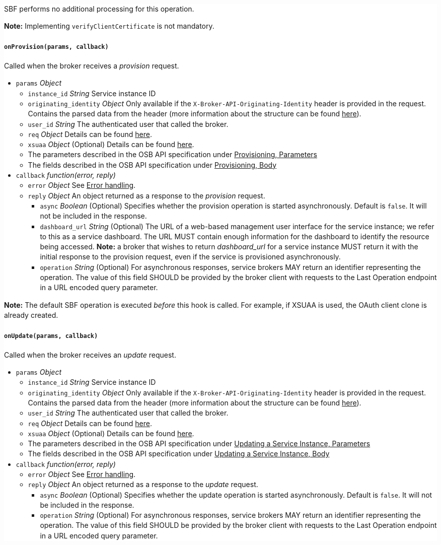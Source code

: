 SBF performs no additional processing for this operation.

**Note:** Implementing `verifyClientCertificate` is not mandatory.

#### `onProvision(params, callback)`
Called when the broker receives a *provision* request.

* `params` *Object*
  * `instance_id` *String* Service instance ID
  * `originating_identity` *Object* Only available if the `X-Broker-API-Originating-Identity` header is provided in the request.
  Contains the parsed data from the header (more information about the structure can be found [here](https://github.com/openservicebrokerapi/servicebroker/blob/v2.13/profile.md#originating-identity-header)).
  * `user_id` *String* The authenticated user that called the broker.
  * `req` *Object* Details can be found [here](#req).
  * `xsuaa` *Object* (Optional) Details can be found [here](#xsuaa-clone-info).
  * The parameters described in the OSB API specification under [Provisioning, Parameters](https://github.com/openservicebrokerapi/servicebroker/blob/v2.13/spec.md#parameters-1)
  * The fields described in the OSB API specification under [Provisioning, Body](https://github.com/openservicebrokerapi/servicebroker/blob/v2.13/spec.md#body-2)
* `callback` *function(error, reply)*
  * `error` *Object* See [Error handling](#error-handling).
  * `reply` *Object* An object returned as a response to the *provision* request.
    * `async` *Boolean* (Optional) Specifies whether the provision operation is started asynchronously. Default is `false`. It will not be included in the response.
    * `dashboard_url` *String* (Optional) The URL of a web-based management user interface for the service instance; we refer to this as a service dashboard. The URL MUST contain enough information for the dashboard to identify the resource being accessed. **Note:** a broker that wishes to return *dashboard_url* for a service instance MUST return it with the initial response to the provision request, even if the service is provisioned asynchronously.
    * `operation` *String* (Optional) For asynchronous responses, service brokers MAY return an identifier representing the operation. The value of this field SHOULD be provided by the broker client with requests to the Last Operation endpoint in a URL encoded query parameter.

**Note:** The default SBF operation is executed _before_ this hook is called. For example, if XSUAA is used, the OAuth client clone is already created.

#### `onUpdate(params, callback)`
Called when the broker receives an *update* request.

* `params` *Object*
  * `instance_id` *String* Service instance ID
  * `originating_identity` *Object* Only available if the `X-Broker-API-Originating-Identity` header is provided in the request.
  Contains the parsed data from the header (more information about the structure can be found [here](https://github.com/openservicebrokerapi/servicebroker/blob/v2.13/profile.md#originating-identity-header)).
  * `user_id` *String* The authenticated user that called the broker.
  * `req` *Object* Details can be found [here](#req).
  * `xsuaa` *Object* (Optional) Details can be found [here](#xsuaa-clone-info).
  * The parameters described in the OSB API specification under [Updating a Service Instance, Parameters](https://github.com/openservicebrokerapi/servicebroker/blob/v2.13/spec.md#parameters-2)
  * The fields described in the OSB API specification under [Updating a Service Instance, Body](https://github.com/openservicebrokerapi/servicebroker/blob/v2.13/spec.md#body-4)
* `callback` *function(error, reply)*
  * `error` *Object* See [Error handling](#error-handling).
  * `reply` *Object* An object returned as a response to the *update* request.
    * `async` *Boolean* (Optional) Specifies whether the update operation is started asynchronously. Default is `false`. It will not be included in the response.
    * `operation` *String* (Optional) For asynchronous responses, service brokers MAY return an identifier representing the operation. The value of this field SHOULD be provided by the broker client with requests to the Last Operation endpoint in a URL encoded query parameter.
